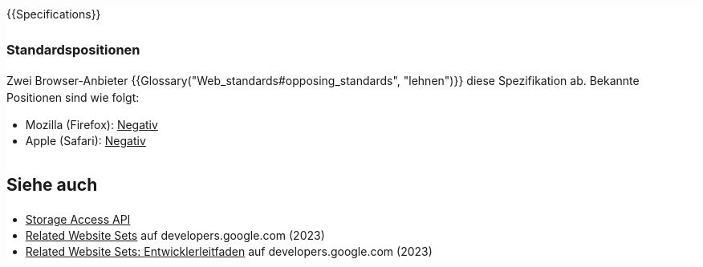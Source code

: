 {{Specifications}}

### Standardspositionen

Zwei Browser-Anbieter {{Glossary("Web_standards#opposing_standards", "lehnen")}} diese Spezifikation ab. Bekannte Positionen sind wie folgt:

- Mozilla (Firefox): [Negativ](https://mozilla.github.io/standards-positions/#first-party-sets)
- Apple (Safari): [Negativ](https://webkit.org/standards-positions/#position-93)

## Siehe auch

- [Storage Access API](/de/docs/Web/API/Storage_Access_API)
- [Related Website Sets](https://developers.google.com/privacy-sandbox/cookies/related-website-sets) auf developers.google.com (2023)
- [Related Website Sets: Entwicklerleitfaden](https://developers.google.com/privacy-sandbox/cookies/related-website-sets-integration) auf developers.google.com (2023)
